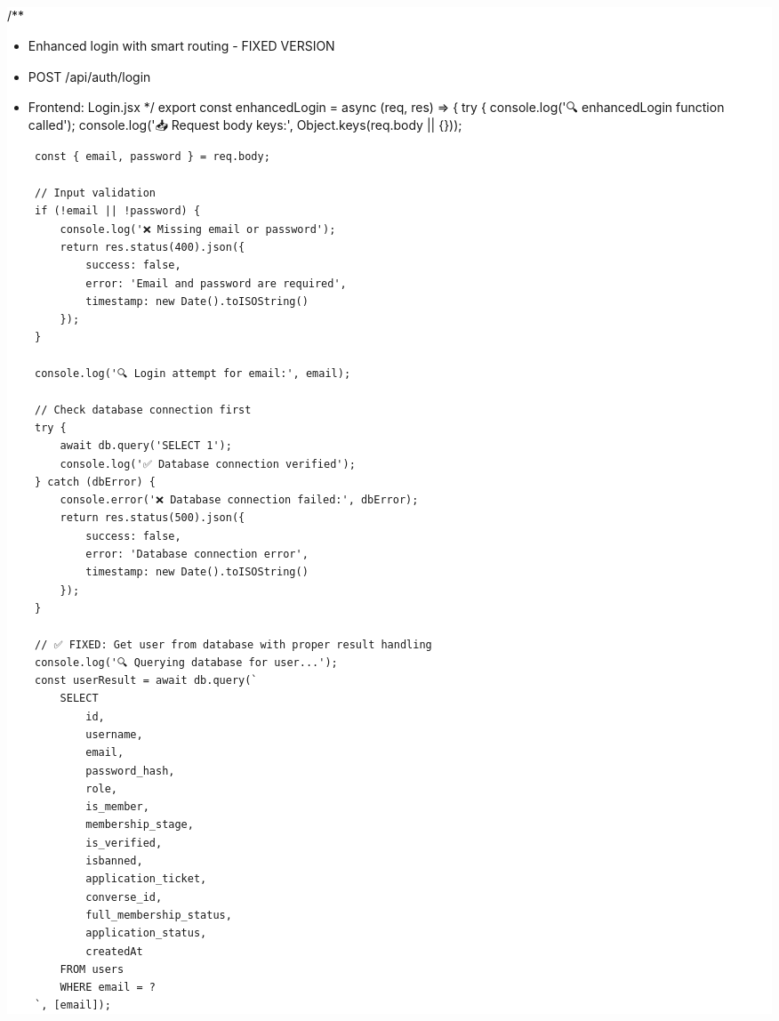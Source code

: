 /**
 * Enhanced login with smart routing - FIXED VERSION
 * POST /api/auth/login
 * Frontend: Login.jsx
 */
export const enhancedLogin = async (req, res) => {
    try {
        console.log('🔍 enhancedLogin function called');
        console.log('📥 Request body keys:', Object.keys(req.body || {}));
        
        const { email, password } = req.body;
        
        // Input validation
        if (!email || !password) {
            console.log('❌ Missing email or password');
            return res.status(400).json({
                success: false,
                error: 'Email and password are required',
                timestamp: new Date().toISOString()
            });
        }
        
        console.log('🔍 Login attempt for email:', email);
        
        // Check database connection first
        try {
            await db.query('SELECT 1');
            console.log('✅ Database connection verified');
        } catch (dbError) {
            console.error('❌ Database connection failed:', dbError);
            return res.status(500).json({
                success: false,
                error: 'Database connection error',
                timestamp: new Date().toISOString()
            });
        }
        
        // ✅ FIXED: Get user from database with proper result handling
        console.log('🔍 Querying database for user...');
        const userResult = await db.query(`
            SELECT 
                id,
                username,
                email,
                password_hash,
                role,
                is_member,
                membership_stage,
                is_verified,
                isbanned,
                application_ticket,
                converse_id,
                full_membership_status,
                application_status,
                createdAt
            FROM users 
            WHERE email = ?
        `, [email]);
        